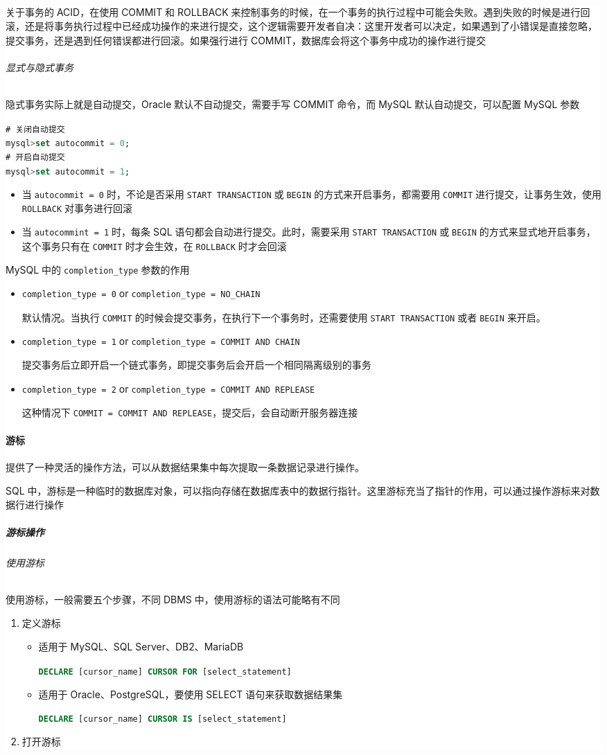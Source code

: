 关于事务的 ACID，在使用 COMMIT 和 ROLLBACK 来控制事务的时候，在一个事务的执行过程中可能会失败。遇到失败的时候是进行回滚，还是将事务执行过程中已经成功操作的来进行提交，这个逻辑需要开发者自决：这里开发者可以决定，如果遇到了小错误是直接忽略，提交事务，还是遇到任何错误都进行回滚。如果强行进行 COMMIT，数据库会将这个事务中成功的操作进行提交

###### 显式与隐式事务

隐式事务实际上就是自动提交，Oracle 默认不自动提交，需要手写 COMMIT 命令，而 MySQL 默认自动提交，可以配置 MySQL 参数

```sql
# 关闭自动提交
mysql>set autocommit = 0;
# 开启自动提交
mysql>set autocommit = 1;
```

* 当 `autocommit = 0` 时，不论是否采用 `START TRANSACTION` 或 `BEGIN` 的方式来开启事务，都需要用 `COMMIT` 进行提交，让事务生效，使用 `ROLLBACK` 对事务进行回滚

* 当 `autocommint = 1` 时，每条 SQL 语句都会自动进行提交。此时，需要采用 `START TRANSACTION` 或 `BEGIN` 的方式来显式地开启事务，这个事务只有在 `COMMIT` 时才会生效，在 `ROLLBACK` 时才会回滚

MySQL 中的 `completion_type` 参数的作用

* `completion_type = 0` or `completion_type = NO_CHAIN`

    默认情况。当执行 `COMMIT` 的时候会提交事务，在执行下一个事务时，还需要使用 `START TRANSACTION` 或者 `BEGIN` 来开启。

* `completion_type = 1` or  `completion_type = COMMIT AND CHAIN`

    提交事务后立即开启一个链式事务，即提交事务后会开启一个相同隔离级别的事务

* `completion_type = 2` or `completion_type = COMMIT AND REPLEASE`

    这种情况下 `COMMIT = COMMIT AND REPLEASE`，提交后，会自动断开服务器连接

#### 游标

提供了一种灵活的操作方法，可以从数据结果集中每次提取一条数据记录进行操作。

SQL 中，游标是一种临时的数据库对象，可以指向存储在数据库表中的数据行指针。这里游标充当了指针的作用，可以通过操作游标来对数据行进行操作

##### 游标操作

###### 使用游标

使用游标，一般需要五个步骤，不同 DBMS 中，使用游标的语法可能略有不同

1.  定义游标

    *   适用于 MySQL、SQL Server、DB2、MariaDB

        ```sql
        DECLARE [cursor_name] CURSOR FOR [select_statement]
        ```

    *   适用于 Oracle、PostgreSQL，要使用 SELECT 语句来获取数据结果集

        ```sql
        DECLARE [cursor_name] CURSOR IS [select_statement]
        ```

2.  打开游标
